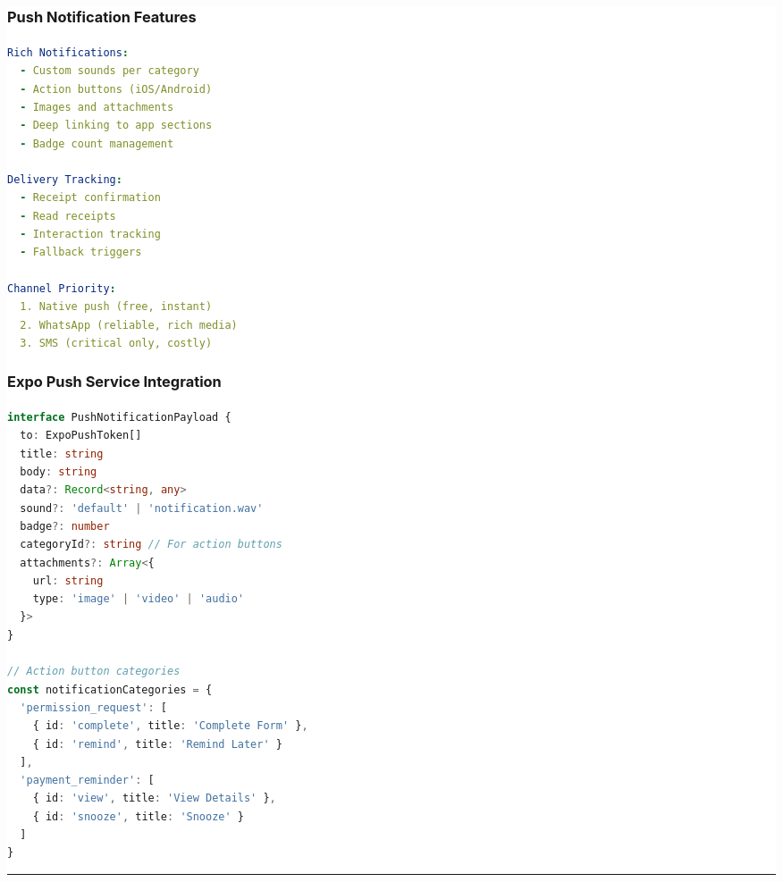 ```typescript
```

### Push Notification Features
```yaml
Rich Notifications:
  - Custom sounds per category
  - Action buttons (iOS/Android)
  - Images and attachments
  - Deep linking to app sections
  - Badge count management

Delivery Tracking:
  - Receipt confirmation
  - Read receipts
  - Interaction tracking
  - Fallback triggers

Channel Priority:
  1. Native push (free, instant)
  2. WhatsApp (reliable, rich media)
  3. SMS (critical only, costly)
```

### Expo Push Service Integration
```typescript
interface PushNotificationPayload {
  to: ExpoPushToken[]
  title: string
  body: string
  data?: Record<string, any>
  sound?: 'default' | 'notification.wav'
  badge?: number
  categoryId?: string // For action buttons
  attachments?: Array<{
    url: string
    type: 'image' | 'video' | 'audio'
  }>
}

// Action button categories
const notificationCategories = {
  'permission_request': [
    { id: 'complete', title: 'Complete Form' },
    { id: 'remind', title: 'Remind Later' }
  ],
  'payment_reminder': [
    { id: 'view', title: 'View Details' },
    { id: 'snooze', title: 'Snooze' }
  ]
}
```

---